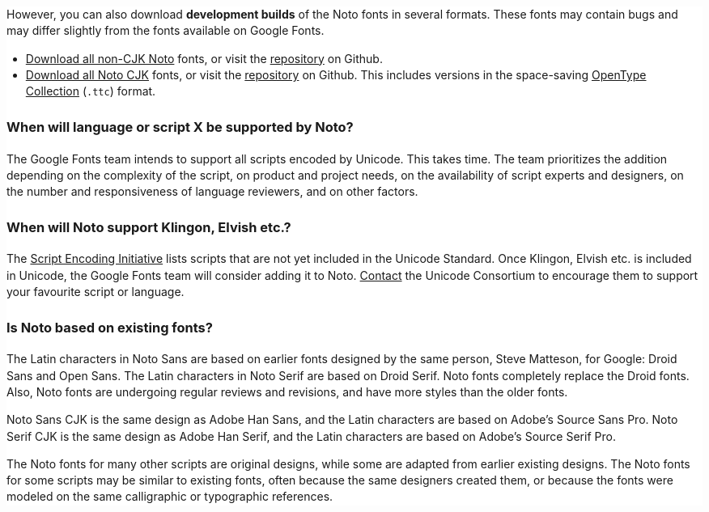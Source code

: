 However, you can also download **development builds** of the Noto fonts in several formats. These fonts may contain bugs and may differ slightly from the fonts available on Google Fonts.

- [Download all non-CJK Noto](https://github.com/googlefonts/noto-fonts/archive/refs/heads/main.zip) fonts, or visit the [repository](https://github.com/googlefonts/noto-fonts) on Github.
- [Download all Noto CJK](https://github.com/googlefonts/noto-cjk/archive/refs/heads/main.zip) fonts, or visit the [repository](https://github.com/googlefonts/noto-cjk) on Github. This includes versions in the space-saving [OpenType Collection](https://github.com/googlefonts/noto-cjk/blob/main/README-formats.md) (`.ttc`) format.

### When will language or script X be supported by Noto?

The Google Fonts team intends to support all scripts encoded by Unicode. This takes time. The team prioritizes the addition depending on the complexity of the script, on product and project needs, on the availability of script experts and designers, on the number and responsiveness of language reviewers, and on other factors.

### When will Noto support Klingon, Elvish etc.?

The [Script Encoding Initiative](https://linguistics.berkeley.edu/sei/scripts-not-encoded.html) lists scripts that are not yet included in the Unicode Standard. Once Klingon, Elvish etc. is included in Unicode, the Google Fonts team will consider adding it to Noto. [Contact](https://corp.unicode.org/reporting.html) the Unicode Consortium to encourage them to support your favourite script or language.

### Is Noto based on existing fonts?

The Latin characters in Noto Sans are based on earlier fonts designed by the same person, Steve Matteson, for Google: Droid Sans and Open Sans. The Latin characters in Noto Serif are based on Droid Serif. Noto fonts completely replace the Droid fonts. Also, Noto fonts are undergoing regular reviews and revisions, and have more styles than the older fonts.

Noto Sans CJK is the same design as Adobe Han Sans, and the Latin characters are based on Adobe’s Source Sans Pro. Noto Serif CJK is the same design as Adobe Han Serif, and the Latin characters are based on Adobe’s Source Serif Pro.

The Noto fonts for many other scripts are original designs, while some are adapted from earlier existing designs. The Noto fonts for some scripts may be similar to existing fonts, often because the same designers created them, or because the fonts were modeled on the same calligraphic or typographic references.

